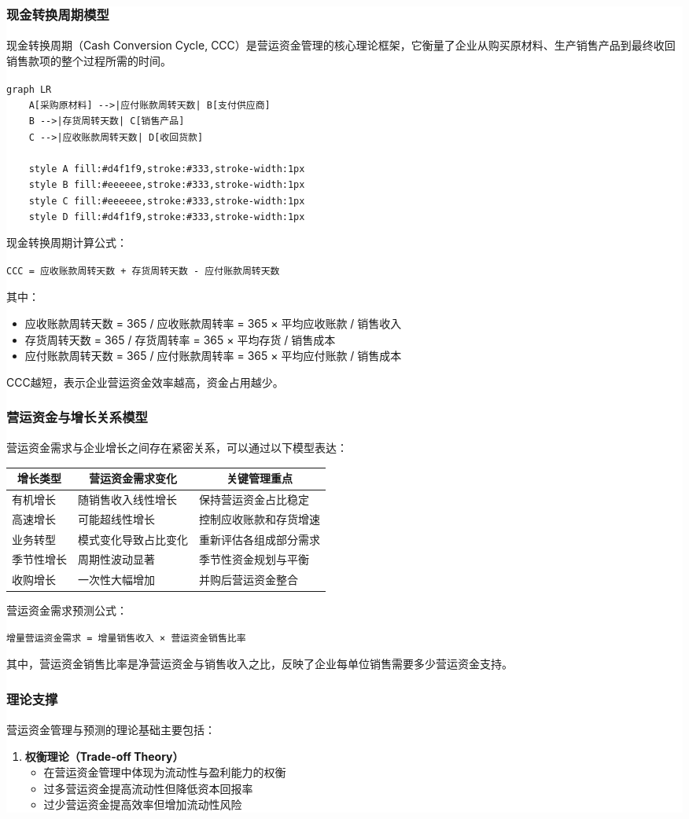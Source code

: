 ### 现金转换周期模型

现金转换周期（Cash Conversion Cycle, CCC）是营运资金管理的核心理论框架，它衡量了企业从购买原材料、生产销售产品到最终收回销售款项的整个过程所需的时间。

```mermaid
graph LR
    A[采购原材料] -->|应付账款周转天数| B[支付供应商]
    B -->|存货周转天数| C[销售产品]
    C -->|应收账款周转天数| D[收回货款]
    
    style A fill:#d4f1f9,stroke:#333,stroke-width:1px
    style B fill:#eeeeee,stroke:#333,stroke-width:1px
    style C fill:#eeeeee,stroke:#333,stroke-width:1px
    style D fill:#d4f1f9,stroke:#333,stroke-width:1px
```

现金转换周期计算公式：
```
CCC = 应收账款周转天数 + 存货周转天数 - 应付账款周转天数
```

其中：
- 应收账款周转天数 = 365 / 应收账款周转率 = 365 × 平均应收账款 / 销售收入
- 存货周转天数 = 365 / 存货周转率 = 365 × 平均存货 / 销售成本
- 应付账款周转天数 = 365 / 应付账款周转率 = 365 × 平均应付账款 / 销售成本

CCC越短，表示企业营运资金效率越高，资金占用越少。

### 营运资金与增长关系模型

营运资金需求与企业增长之间存在紧密关系，可以通过以下模型表达：

| 增长类型 | 营运资金需求变化 | 关键管理重点 |
|---------|----------------|------------|
| 有机增长 | 随销售收入线性增长 | 保持营运资金占比稳定 |
| 高速增长 | 可能超线性增长 | 控制应收账款和存货增速 |
| 业务转型 | 模式变化导致占比变化 | 重新评估各组成部分需求 |
| 季节性增长 | 周期性波动显著 | 季节性资金规划与平衡 |
| 收购增长 | 一次性大幅增加 | 并购后营运资金整合 |

营运资金需求预测公式：
```
增量营运资金需求 = 增量销售收入 × 营运资金销售比率
```

其中，营运资金销售比率是净营运资金与销售收入之比，反映了企业每单位销售需要多少营运资金支持。

### 理论支撑

营运资金管理与预测的理论基础主要包括：

1. **权衡理论（Trade-off Theory）**
   - 在营运资金管理中体现为流动性与盈利能力的权衡
   - 过多营运资金提高流动性但降低资本回报率
   - 过少营运资金提高效率但增加流动性风险
